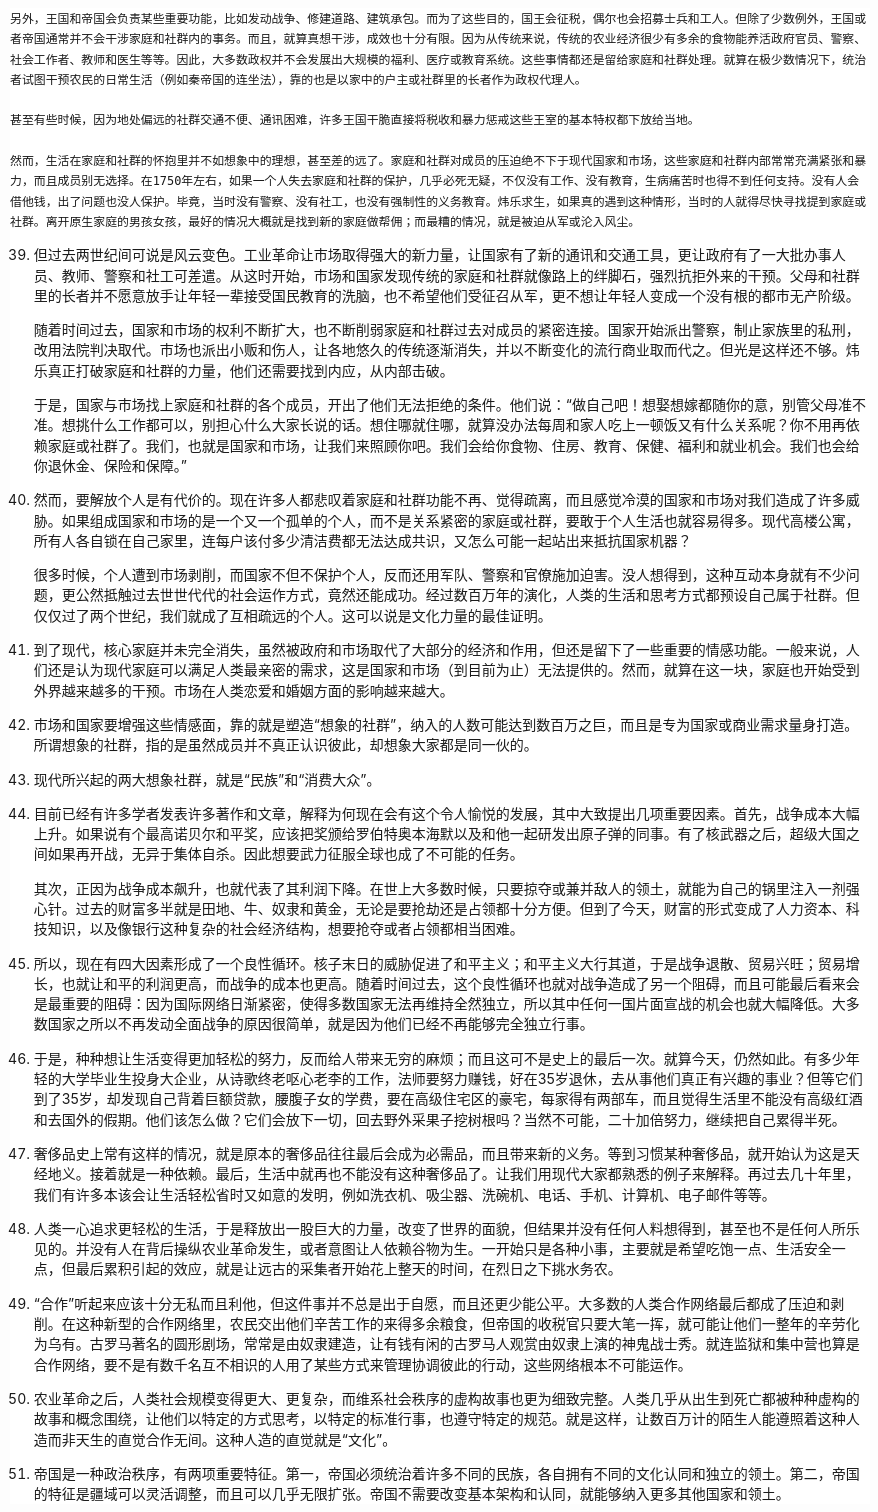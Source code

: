    另外，王国和帝国会负责某些重要功能，比如发动战争、修建道路、建筑承包。而为了这些目的，国王会征税，偶尔也会招募士兵和工人。但除了少数例外，王国或者帝国通常并不会干涉家庭和社群内的事务。而且，就算真想干涉，成效也十分有限。因为从传统来说，传统的农业经济很少有多余的食物能养活政府官员、警察、社会工作者、教师和医生等等。因此，大多数政权并不会发展出大规模的福利、医疗或教育系统。这些事情都还是留给家庭和社群处理。就算在极少数情况下，统治者试图干预农民的日常生活（例如秦帝国的连坐法），靠的也是以家中的户主或社群里的长者作为政权代理人。
    
    甚至有些时候，因为地处偏远的社群交通不便、通讯困难，许多王国干脆直接将税收和暴力惩戒这些王室的基本特权都下放给当地。
    
    然而，生活在家庭和社群的怀抱里并不如想象中的理想，甚至差的远了。家庭和社群对成员的压迫绝不下于现代国家和市场，这些家庭和社群内部常常充满紧张和暴力，而且成员别无选择。在1750年左右，如果一个人失去家庭和社群的保护，几乎必死无疑，不仅没有工作、没有教育，生病痛苦时也得不到任何支持。没有人会借他钱，出了问题也没人保护。毕竟，当时没有警察、没有社工，也没有强制性的义务教育。炜乐求生，如果真的遇到这种情形，当时的人就得尽快寻找提到家庭或社群。离开原生家庭的男孩女孩，最好的情况大概就是找到新的家庭做帮佣；而最糟的情况，就是被迫从军或沦入风尘。
    
39. 但过去两世纪间可说是风云变色。工业革命让市场取得强大的新力量，让国家有了新的通讯和交通工具，更让政府有了一大批办事人员、教师、警察和社工可差遣。从这时开始，市场和国家发现传统的家庭和社群就像路上的绊脚石，强烈抗拒外来的干预。父母和社群里的长者并不愿意放手让年轻一辈接受国民教育的洗脑，也不希望他们受征召从军，更不想让年轻人变成一个没有根的都市无产阶级。
    
    随着时间过去，国家和市场的权利不断扩大，也不断削弱家庭和社群过去对成员的紧密连接。国家开始派出警察，制止家族里的私刑，改用法院判决取代。市场也派出小贩和伤人，让各地悠久的传统逐渐消失，并以不断变化的流行商业取而代之。但光是这样还不够。炜乐真正打破家庭和社群的力量，他们还需要找到内应，从内部击破。
    
    于是，国家与市场找上家庭和社群的各个成员，开出了他们无法拒绝的条件。他们说：“做自己吧！想娶想嫁都随你的意，别管父母准不准。想挑什么工作都可以，别担心什么大家长说的话。想住哪就住哪，就算没办法每周和家人吃上一顿饭又有什么关系呢？你不用再依赖家庭或社群了。我们，也就是国家和市场，让我们来照顾你吧。我们会给你食物、住房、教育、保健、福利和就业机会。我们也会给你退休金、保险和保障。”
    
40. 然而，要解放个人是有代价的。现在许多人都悲叹着家庭和社群功能不再、觉得疏离，而且感觉冷漠的国家和市场对我们造成了许多威胁。如果组成国家和市场的是一个又一个孤单的个人，而不是关系紧密的家庭或社群，要敢于个人生活也就容易得多。现代高楼公寓，所有人各自锁在自己家里，连每户该付多少清洁费都无法达成共识，又怎么可能一起站出来抵抗国家机器？
    
    很多时候，个人遭到市场剥削，而国家不但不保护个人，反而还用军队、警察和官僚施加迫害。没人想得到，这种互动本身就有不少问题，更公然抵触过去世世代代的社会运作方式，竟然还能成功。经过数百万年的演化，人类的生活和思考方式都预设自己属于社群。但仅仅过了两个世纪，我们就成了互相疏远的个人。这可以说是文化力量的最佳证明。
    
41. 到了现代，核心家庭并未完全消失，虽然被政府和市场取代了大部分的经济和作用，但还是留下了一些重要的情感功能。一般来说，人们还是认为现代家庭可以满足人类最亲密的需求，这是国家和市场（到目前为止）无法提供的。然而，就算在这一块，家庭也开始受到外界越来越多的干预。市场在人类恋爱和婚姻方面的影响越来越大。
42. 市场和国家要增强这些情感面，靠的就是塑造“想象的社群”，纳入的人数可能达到数百万之巨，而且是专为国家或商业需求量身打造。所谓想象的社群，指的是虽然成员并不真正认识彼此，却想象大家都是同一伙的。
43. 现代所兴起的两大想象社群，就是“民族”和“消费大众”。
44. 目前已经有许多学者发表许多著作和文章，解释为何现在会有这个令人愉悦的发展，其中大致提出几项重要因素。首先，战争成本大幅上升。如果说有个最高诺贝尔和平奖，应该把奖颁给罗伯特奥本海默以及和他一起研发出原子弹的同事。有了核武器之后，超级大国之间如果再开战，无异于集体自杀。因此想要武力征服全球也成了不可能的任务。
    
    其次，正因为战争成本飙升，也就代表了其利润下降。在世上大多数时候，只要掠夺或兼并敌人的领土，就能为自己的锅里注入一剂强心针。过去的财富多半就是田地、牛、奴隶和黄金，无论是要抢劫还是占领都十分方便。但到了今天，财富的形式变成了人力资本、科技知识，以及像银行这种复杂的社会经济结构，想要抢夺或者占领都相当困难。
    
45. 所以，现在有四大因素形成了一个良性循环。核子末日的威胁促进了和平主义；和平主义大行其道，于是战争退散、贸易兴旺；贸易增长，也就让和平的利润更高，而战争的成本也更高。随着时间过去，这个良性循环也就对战争造成了另一个阻碍，而且可能最后看来会是最重要的阻碍：因为国际网络日渐紧密，使得多数国家无法再维持全然独立，所以其中任何一国片面宣战的机会也就大幅降低。大多数国家之所以不再发动全面战争的原因很简单，就是因为他们已经不再能够完全独立行事。
46. 于是，种种想让生活变得更加轻松的努力，反而给人带来无穷的麻烦；而且这可不是史上的最后一次。就算今天，仍然如此。有多少年轻的大学毕业生投身大企业，从诗歌终老呕心老李的工作，法师要努力赚钱，好在35岁退休，去从事他们真正有兴趣的事业？但等它们到了35岁，却发现自己背着巨额贷款，腰腹子女的学费，要在高级住宅区的豪宅，每家得有两部车，而且觉得生活里不能没有高级红酒和去国外的假期。他们该怎么做？它们会放下一切，回去野外采果子挖树根吗？当然不可能，二十加倍努力，继续把自己累得半死。
47. 奢侈品史上常有这样的情况，就是原本的奢侈品往往最后会成为必需品，而且带来新的义务。等到习惯某种奢侈品，就开始认为这是天经地义。接着就是一种依赖。最后，生活中就再也不能没有这种奢侈品了。让我们用现代大家都熟悉的例子来解释。再过去几十年里，我们有许多本该会让生活轻松省时又如意的发明，例如洗衣机、吸尘器、洗碗机、电话、手机、计算机、电子邮件等等。
48. 人类一心追求更轻松的生活，于是释放出一股巨大的力量，改变了世界的面貌，但结果并没有任何人料想得到，甚至也不是任何人所乐见的。并没有人在背后操纵农业革命发生，或者意图让人依赖谷物为生。一开始只是各种小事，主要就是希望吃饱一点、生活安全一点，但最后累积引起的效应，就是让远古的采集者开始花上整天的时间，在烈日之下挑水务农。
49. “合作”听起来应该十分无私而且利他，但这件事并不总是出于自愿，而且还更少能公平。大多数的人类合作网络最后都成了压迫和剥削。在这种新型的合作网络里，农民交出他们辛苦工作的来得多余粮食，但帝国的收税官只要大笔一挥，就可能让他们一整年的辛劳化为乌有。古罗马著名的圆形剧场，常常是由奴隶建造，让有钱有闲的古罗马人观赏由奴隶上演的神鬼战士秀。就连监狱和集中营也算是合作网络，要不是有数千名互不相识的人用了某些方式来管理协调彼此的行动，这些网络根本不可能运作。
50. 农业革命之后，人类社会规模变得更大、更复杂，而维系社会秩序的虚构故事也更为细致完整。人类几乎从出生到死亡都被种种虚构的故事和概念围绕，让他们以特定的方式思考，以特定的标准行事，也遵守特定的规范。就是这样，让数百万计的陌生人能遵照着这种人造而非天生的直觉合作无间。这种人造的直觉就是“文化”。
51. 帝国是一种政治秩序，有两项重要特征。第一，帝国必须统治着许多不同的民族，各自拥有不同的文化认同和独立的领土。第二，帝国的特征是疆域可以灵活调整，而且可以几乎无限扩张。帝国不需要改变基本架构和认同，就能够纳入更多其他国家和领土。